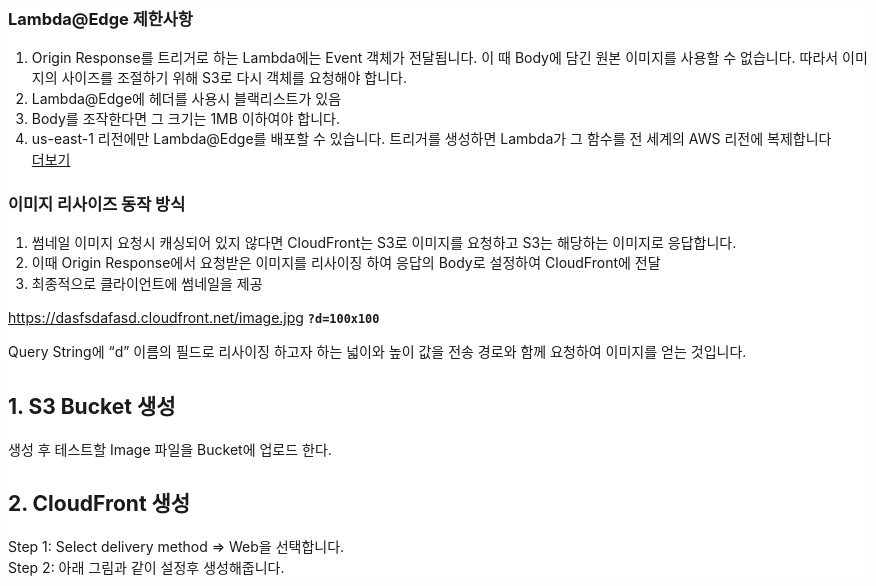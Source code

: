 ### Lambda@Edge 제한사항
1. Origin Response를 트리거로 하는 Lambda에는 Event 객체가 전달됩니다. 이 때 Body에 담긴 원본 이미지를 사용할 수 없습니다. 따라서 이미지의 사이즈를 조절하기 위해 S3로 다시 객체를 요청해야 합니다. 
2. Lambda@Edge에 헤더를 사용시 블랙리스트가 있음
3. Body를 조작한다면 그 크기는 1MB 이하여야 합니다.
4. us-east-1 리전에만 Lambda@Edge를 배포할 수 있습니다. 트리거를 생성하면 Lambda가 그 함수를 전 세계의 AWS 리전에 복제합니다  
[더보기](https://docs.aws.amazon.com/ko_kr/AmazonCloudFront/latest/DeveloperGuide/lambda-requirements-limits.html)


### 이미지 리사이즈 동작 방식
1. 썸네일 이미지 요청시 캐싱되어 있지 않다면 CloudFront는 S3로 이미지를 요청하고 S3는 해당하는 이미지로 응답합니다.
2. 이때 Origin Response에서 요청받은 이미지를 리사이징 하여 응답의 Body로 설정하여 CloudFront에 전달
3. 최종적으로 클라이언트에 썸네일을 제공


https://dasfsdafasd.cloudfront.net/image.jpg **`?d=100x100`**

Query String에 “d” 이름의 필드로 리사이징 하고자 하는 넓이와 높이 값을 전송 경로와 함께 요청하여 이미지를 얻는 것입니다.

## 1. S3 Bucket 생성
생성 후 테스트할 Image 파일을 Bucket에 업로드 한다.

## 2. CloudFront 생성
Step 1: Select delivery method => Web을 선택합니다.  
Step 2: 아래 그림과 같이 설정후 생성해줍니다.  